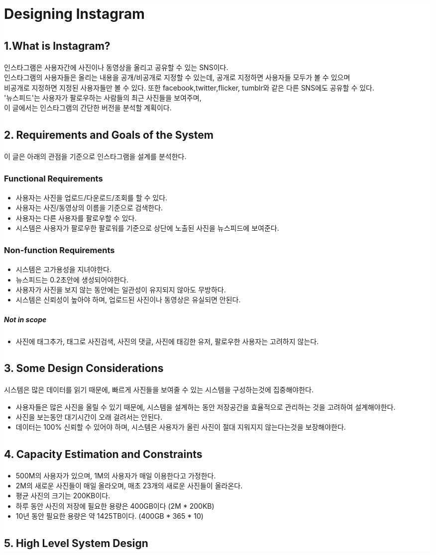 # Designing Instagram

## 1.What is Instagram?

인스타그램은 사용자간에 사진이나 동영상을 올리고 공유할 수 있는 SNS이다.  
인스타그램의 사용자들은 올리는 내용을 공개/비공개로 지정할 수 있는데, 공개로 지정하면   사용자들 모두가 볼 수 있으며  
비공개로 지정하면 지정된 사용자들만 볼 수 있다. 
또한 facebook,twitter,flicker, tumblr와 같은 다른 SNS에도 공유할 수 있다.  
'뉴스피드'는 사용자가 팔로우하는 사람들의 최근 사진들을 보여주며,  
이 글에서는 인스타그램의 간단한 버전을 분석할 계획이다. 

## 2. Requirements and Goals of the System
이 글은 아래의 관점을 기준으로 인스타그램을 설계를 분석한다.

### Functional Requirements
- 사용자는 사진을 업로드/다운로드/조회를 할 수 있다.
- 사용자는 사진/동영상의 이름을 기준으로 검색한다.
- 사용자는 다른 사용자를 팔로우할 수 있다.
- 시스템은 사용자가 팔로우한 팔로워를 기준으로 상단에 노출된 사진을
   뉴스피드에 보여준다.

### Non-function Requirements
- 시스템은 고가용성을 지녀야한다.
- 뉴스피드는 0.2초안에 생성되어야한다.
- 사용자가 사진을 보지 않는 동안에는 일관성이 유지되지 않아도 무방하다.
- 시스템은 신뢰성이 높아야 하며, 업로드된 사진이나 동영상은 유실되면 안된다.

##### Not in scope
- 사진에 태그추가, 태그로 사진검색, 사진의 댓글, 사진에 태깅한 유저, 팔로우한 사용자는 고려하지 않는다.

## 3. Some Design Considerations

시스템은 많은 데이터를 읽기 때문에, 빠르게 사진들을 보여줄 수 있는 시스템을 구성하는것에 집중해야한다.

- 사용자들은 많은 사진을 올릴 수 있기 때문에, 
시스템을 설계하는 동안 저장공간을 효율적으로 관리하는 것을 고려하여 설계해야한다.
- 사진을 보는동안 대기시간이 오래 걸려서는 안된다.
- 데이터는 100% 신뢰할 수 있어야 하며, 시스템은 사용자가 올린 사진이 절대 지워지지 않는다는것을 보장해야한다.

## 4. Capacity Estimation and Constraints

- 500M의 사용자가 있으며, 1M의 사용자가 매일 이용한다고 가정한다.
- 2M의 새로운 사진들이 매일 올라오며, 매초 23개의 새로운 사진들이 올라온다.
- 평균 사진의 크기는 200KB이다.
- 하루 동안 사진의 저장에 필요한 용량은 400GB이다 (2M * 200KB)
- 10년 동안 필요한 용량은 약 1425TB이다. (400GB * 365 * 10)

## 5. High Level System Design
